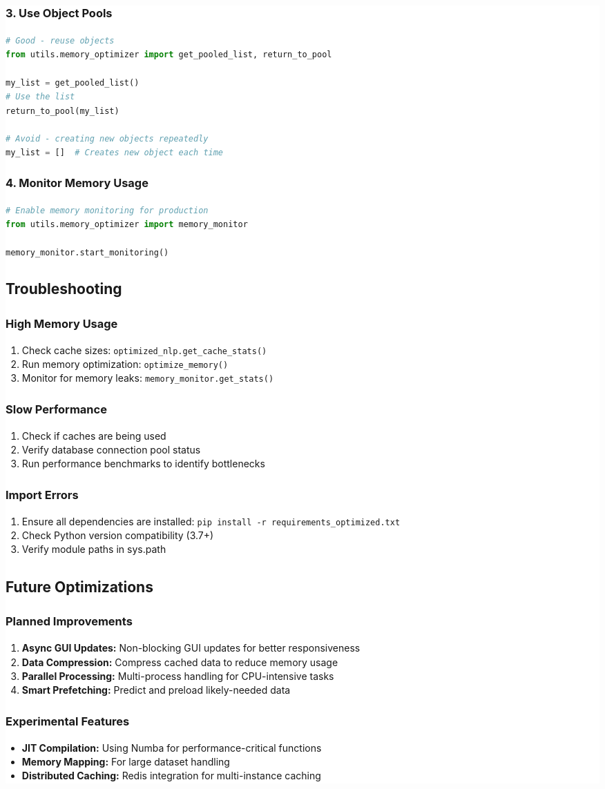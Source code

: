 ### 3. Use Object Pools
```python
# Good - reuse objects
from utils.memory_optimizer import get_pooled_list, return_to_pool

my_list = get_pooled_list()
# Use the list
return_to_pool(my_list)

# Avoid - creating new objects repeatedly
my_list = []  # Creates new object each time
```

### 4. Monitor Memory Usage
```python
# Enable memory monitoring for production
from utils.memory_optimizer import memory_monitor

memory_monitor.start_monitoring()
```

## Troubleshooting

### High Memory Usage
1. Check cache sizes: `optimized_nlp.get_cache_stats()`
2. Run memory optimization: `optimize_memory()`
3. Monitor for memory leaks: `memory_monitor.get_stats()`

### Slow Performance
1. Check if caches are being used
2. Verify database connection pool status
3. Run performance benchmarks to identify bottlenecks

### Import Errors
1. Ensure all dependencies are installed: `pip install -r requirements_optimized.txt`
2. Check Python version compatibility (3.7+)
3. Verify module paths in sys.path

## Future Optimizations

### Planned Improvements
1. **Async GUI Updates:** Non-blocking GUI updates for better responsiveness
2. **Data Compression:** Compress cached data to reduce memory usage
3. **Parallel Processing:** Multi-process handling for CPU-intensive tasks
4. **Smart Prefetching:** Predict and preload likely-needed data

### Experimental Features
- **JIT Compilation:** Using Numba for performance-critical functions
- **Memory Mapping:** For large dataset handling
- **Distributed Caching:** Redis integration for multi-instance caching
